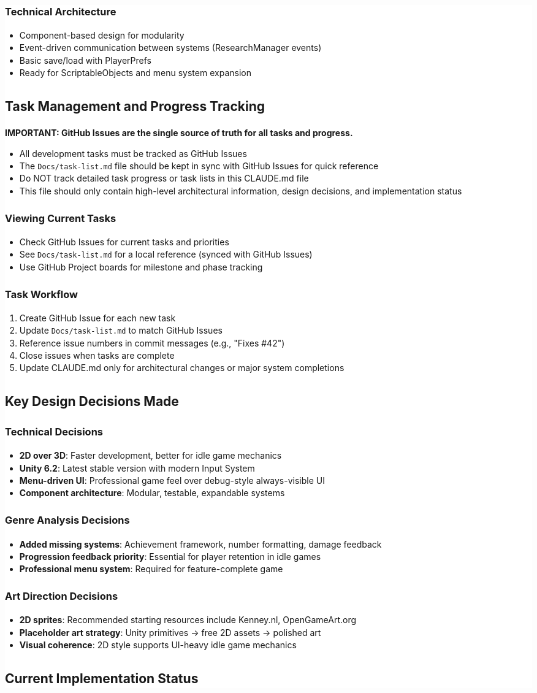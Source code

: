 ### Technical Architecture
- Component-based design for modularity
- Event-driven communication between systems (ResearchManager events)
- Basic save/load with PlayerPrefs
- Ready for ScriptableObjects and menu system expansion

## Task Management and Progress Tracking

**IMPORTANT: GitHub Issues are the single source of truth for all tasks and progress.**

- All development tasks must be tracked as GitHub Issues
- The `Docs/task-list.md` file should be kept in sync with GitHub Issues for quick reference
- Do NOT track detailed task progress or task lists in this CLAUDE.md file
- This file should only contain high-level architectural information, design decisions, and implementation status

### Viewing Current Tasks
- Check GitHub Issues for current tasks and priorities
- See `Docs/task-list.md` for a local reference (synced with GitHub Issues)
- Use GitHub Project boards for milestone and phase tracking

### Task Workflow
1. Create GitHub Issue for each new task
2. Update `Docs/task-list.md` to match GitHub Issues
3. Reference issue numbers in commit messages (e.g., "Fixes #42")
4. Close issues when tasks are complete
5. Update CLAUDE.md only for architectural changes or major system completions

## Key Design Decisions Made

### Technical Decisions
- **2D over 3D**: Faster development, better for idle game mechanics
- **Unity 6.2**: Latest stable version with modern Input System
- **Menu-driven UI**: Professional game feel over debug-style always-visible UI
- **Component architecture**: Modular, testable, expandable systems

### Genre Analysis Decisions
- **Added missing systems**: Achievement framework, number formatting, damage feedback
- **Progression feedback priority**: Essential for player retention in idle games
- **Professional menu system**: Required for feature-complete game

### Art Direction Decisions
- **2D sprites**: Recommended starting resources include Kenney.nl, OpenGameArt.org
- **Placeholder art strategy**: Unity primitives → free 2D assets → polished art
- **Visual coherence**: 2D style supports UI-heavy idle game mechanics

## Current Implementation Status
